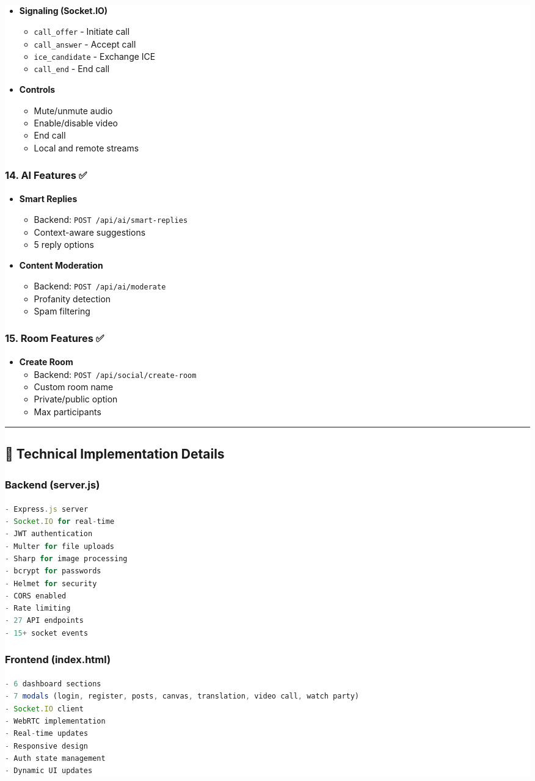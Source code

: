 - **Signaling (Socket.IO)**
  - `call_offer` - Initiate call
  - `call_answer` - Accept call
  - `ice_candidate` - Exchange ICE
  - `call_end` - End call

- **Controls**
  - Mute/unmute audio
  - Enable/disable video
  - End call
  - Local and remote streams

### **14. AI Features** ✅
- **Smart Replies**
  - Backend: `POST /api/ai/smart-replies`
  - Context-aware suggestions
  - 5 reply options

- **Content Moderation**
  - Backend: `POST /api/ai/moderate`
  - Profanity detection
  - Spam filtering

### **15. Room Features** ✅
- **Create Room**
  - Backend: `POST /api/social/create-room`
  - Custom room name
  - Private/public option
  - Max participants

---

## 🔧 Technical Implementation Details

### **Backend (server.js)**
```javascript
- Express.js server
- Socket.IO for real-time
- JWT authentication
- Multer for file uploads
- Sharp for image processing
- bcrypt for passwords
- Helmet for security
- CORS enabled
- Rate limiting
- 27 API endpoints
- 15+ socket events
```

### **Frontend (index.html)**
```javascript
- 6 dashboard sections
- 7 modals (login, register, posts, canvas, translation, video call, watch party)
- Socket.IO client
- WebRTC implementation
- Real-time updates
- Responsive design
- Auth state management
- Dynamic UI updates
```
